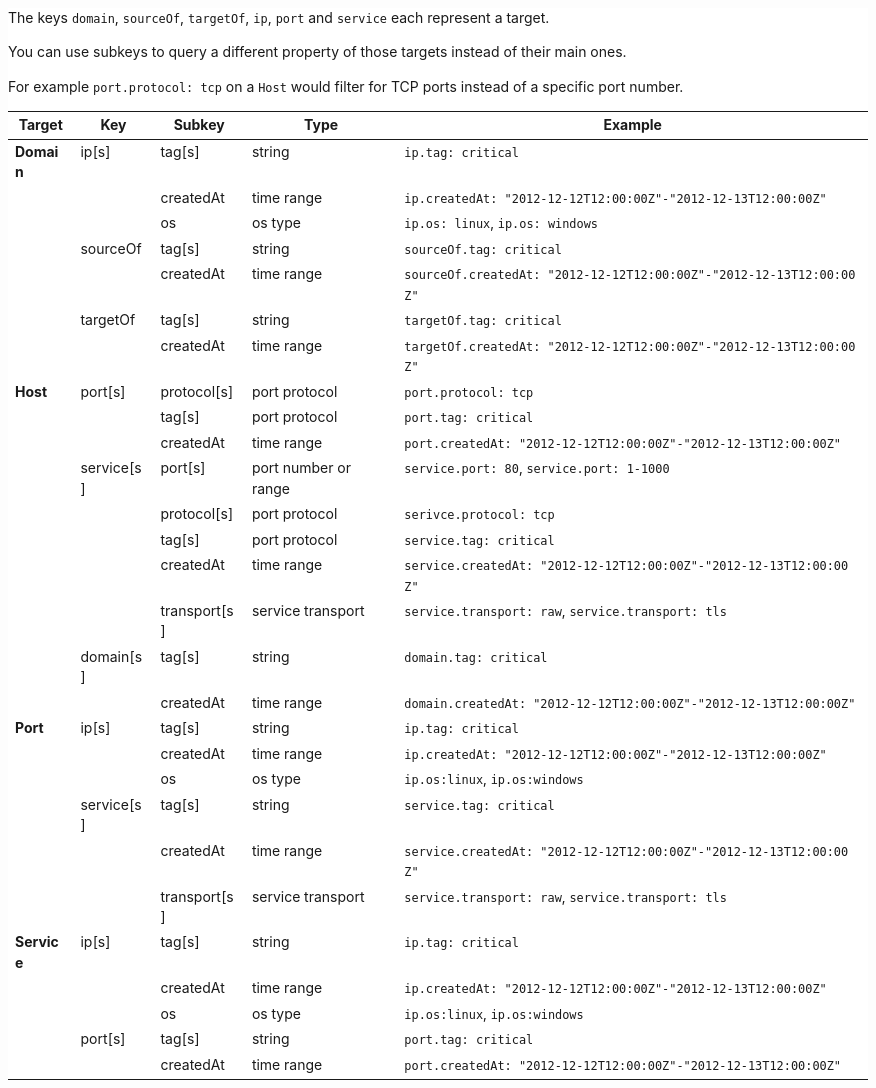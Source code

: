 The keys `domain`, `sourceOf`, `targetOf`, `ip`, `port` and `service` each represent a target.

You can use subkeys to query a different property of those targets instead of their main ones.

For example `port.protocol: tcp` on a `Host` would filter for TCP ports instead of a specific port number.

| Target      | Key        | Subkey       | Type                 | Example                                                             |
|-------------|------------|--------------|----------------------|---------------------------------------------------------------------|
| **Domain**  | ip[s]      | tag[s]       | string               | `ip.tag: critical`                                                  | 
|             |            | createdAt    | time range           | `ip.createdAt: "2012-12-12T12:00:00Z"-"2012-12-13T12:00:00Z"`       | 
|             |            | os           | os type              | `ip.os: linux`, `ip.os: windows`                                    | 
|             | sourceOf   | tag[s]       | string               | `sourceOf.tag: critical`                                            | 
|             |            | createdAt    | time range           | `sourceOf.createdAt: "2012-12-12T12:00:00Z"-"2012-12-13T12:00:00Z"` | 
|             | targetOf   | tag[s]       | string               | `targetOf.tag: critical`                                            | 
|             |            | createdAt    | time range           | `targetOf.createdAt: "2012-12-12T12:00:00Z"-"2012-12-13T12:00:00Z"` | 
| **Host**    | port[s]    | protocol[s]  | port protocol        | `port.protocol: tcp`                                                |
|             |            | tag[s]       | port protocol        | `port.tag: critical`                                                |
|             |            | createdAt    | time range           | `port.createdAt: "2012-12-12T12:00:00Z"-"2012-12-13T12:00:00Z"`     | 
|             | service[s] | port[s]      | port number or range | `service.port: 80`, `service.port: 1-1000`                          |
|             |            | protocol[s]  | port protocol        | `serivce.protocol: tcp`                                             |
|             |            | tag[s]       | port protocol        | `service.tag: critical`                                             |
|             |            | createdAt    | time range           | `service.createdAt: "2012-12-12T12:00:00Z"-"2012-12-13T12:00:00Z"`  |
|             |            | transport[s] | service transport    | `service.transport: raw`, `service.transport: tls`                  |
|             | domain[s]  | tag[s]       | string               | `domain.tag: critical`                                              | 
|             |            | createdAt    | time range           | `domain.createdAt: "2012-12-12T12:00:00Z"-"2012-12-13T12:00:00Z"`   | 
| **Port**    | ip[s]      | tag[s]       | string               | `ip.tag: critical`                                                  | 
|             |            | createdAt    | time range           | `ip.createdAt: "2012-12-12T12:00:00Z"-"2012-12-13T12:00:00Z"`       | 
|             |            | os           | os type              | `ip.os:linux`, `ip.os:windows`                                      | 
|             | service[s] | tag[s]       | string               | `service.tag: critical`                                             | 
|             |            | createdAt    | time range           | `service.createdAt: "2012-12-12T12:00:00Z"-"2012-12-13T12:00:00Z"`  |
|             |            | transport[s] | service transport    | `service.transport: raw`, `service.transport: tls`                  |
| **Service** | ip[s]      | tag[s]       | string               | `ip.tag: critical`                                                  | 
|             |            | createdAt    | time range           | `ip.createdAt: "2012-12-12T12:00:00Z"-"2012-12-13T12:00:00Z"`       | 
|             |            | os           | os type              | `ip.os:linux`, `ip.os:windows`                                      | 
|             | port[s]    | tag[s]       | string               | `port.tag: critical`                                                | 
|             |            | createdAt    | time range           | `port.createdAt: "2012-12-12T12:00:00Z"-"2012-12-13T12:00:00Z"`     | 
